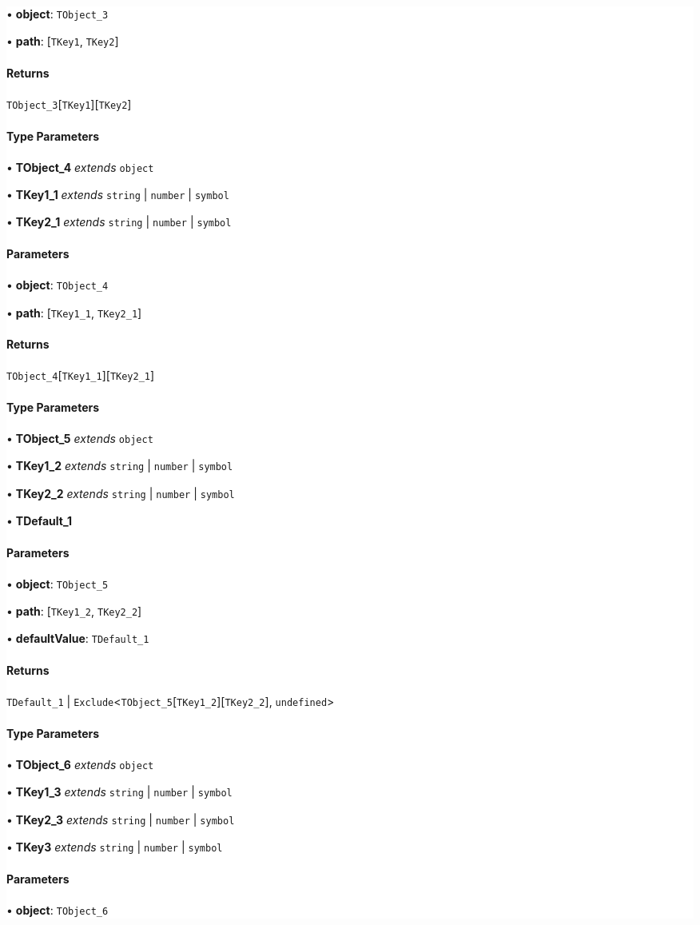• **object**: `TObject_3`

• **path**: [`TKey1`, `TKey2`]

#### Returns

`TObject_3`\[`TKey1`\]\[`TKey2`\]

#### Type Parameters

• **TObject_4** *extends* `object`

• **TKey1_1** *extends* `string` \| `number` \| `symbol`

• **TKey2_1** *extends* `string` \| `number` \| `symbol`

#### Parameters

• **object**: `TObject_4`

• **path**: [`TKey1_1`, `TKey2_1`]

#### Returns

`TObject_4`\[`TKey1_1`\]\[`TKey2_1`\]

#### Type Parameters

• **TObject_5** *extends* `object`

• **TKey1_2** *extends* `string` \| `number` \| `symbol`

• **TKey2_2** *extends* `string` \| `number` \| `symbol`

• **TDefault_1**

#### Parameters

• **object**: `TObject_5`

• **path**: [`TKey1_2`, `TKey2_2`]

• **defaultValue**: `TDefault_1`

#### Returns

`TDefault_1` \| `Exclude`\<`TObject_5`\[`TKey1_2`\]\[`TKey2_2`\], `undefined`\>

#### Type Parameters

• **TObject_6** *extends* `object`

• **TKey1_3** *extends* `string` \| `number` \| `symbol`

• **TKey2_3** *extends* `string` \| `number` \| `symbol`

• **TKey3** *extends* `string` \| `number` \| `symbol`

#### Parameters

• **object**: `TObject_6`
